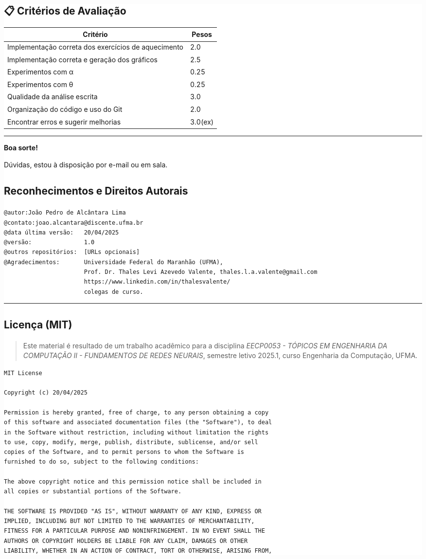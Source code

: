 ## 📋 Critérios de Avaliação

| Critério                                            | Pesos   |
| --------------------------------------------------- | ------- |
| Implementação correta dos exercícios de aquecimento | 2.0     |
| Implementação correta e geração dos gráficos        | 2.5     |
| Experimentos com α                                  | 0.25    |
| Experimentos com θ                                  | 0.25    |
| Qualidade da análise escrita                        | 3.0     |
| Organização do código e uso do Git                  | 2.0     |
| Encontrar erros e sugerir melhorias                 | 3.0(ex) |

---

**Boa sorte!**

Dúvidas, estou à disposição por e-mail ou em sala.

## Reconhecimentos e Direitos Autorais

```
@autor:João Pedro de Alcântara Lima
@contato:joao.alcantara@discente.ufma.br
@data última versão:   20/04/2025
@versão:               1.0
@outros repositórios:  [URLs opcionais]
@Agradecimentos:       Universidade Federal do Maranhão (UFMA),
                       Prof. Dr. Thales Levi Azevedo Valente, thales.l.a.valente@gmail.com
                       https://www.linkedin.com/in/thalesvalente/
                       colegas de curso.
```

---

## Licença (MIT)

> Este material é resultado de um trabalho acadêmico para a disciplina _EECP0053 - TÓPICOS EM ENGENHARIA DA COMPUTAÇÃO II - FUNDAMENTOS DE REDES NEURAIS_, semestre letivo 2025.1, curso Engenharia da Computação, UFMA.

```
MIT License

Copyright (c) 20/04/2025

Permission is hereby granted, free of charge, to any person obtaining a copy
of this software and associated documentation files (the "Software"), to deal
in the Software without restriction, including without limitation the rights
to use, copy, modify, merge, publish, distribute, sublicense, and/or sell
copies of the Software, and to permit persons to whom the Software is
furnished to do so, subject to the following conditions:

The above copyright notice and this permission notice shall be included in
all copies or substantial portions of the Software.

THE SOFTWARE IS PROVIDED "AS IS", WITHOUT WARRANTY OF ANY KIND, EXPRESS OR
IMPLIED, INCLUDING BUT NOT LIMITED TO THE WARRANTIES OF MERCHANTABILITY,
FITNESS FOR A PARTICULAR PURPOSE AND NONINFRINGEMENT. IN NO EVENT SHALL THE
AUTHORS OR COPYRIGHT HOLDERS BE LIABLE FOR ANY CLAIM, DAMAGES OR OTHER
LIABILITY, WHETHER IN AN ACTION OF CONTRACT, TORT OR OTHERWISE, ARISING FROM,
```